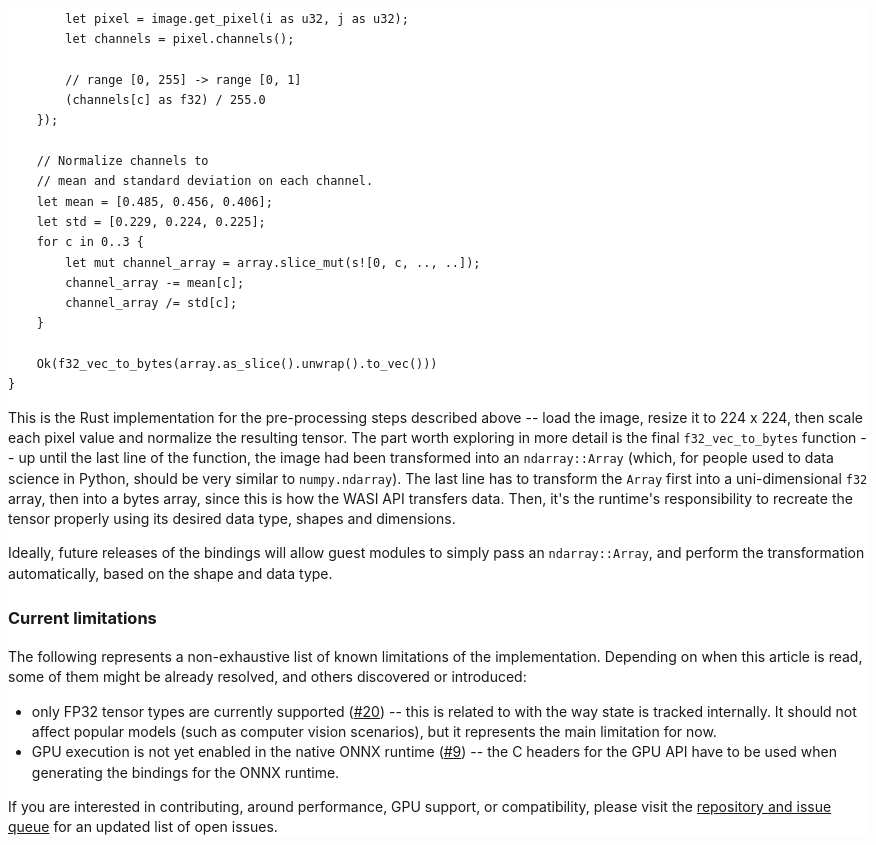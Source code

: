 ```
        let pixel = image.get_pixel(i as u32, j as u32);
        let channels = pixel.channels();

        // range [0, 255] -> range [0, 1]
        (channels[c] as f32) / 255.0
    });

    // Normalize channels to
    // mean and standard deviation on each channel.
    let mean = [0.485, 0.456, 0.406];
    let std = [0.229, 0.224, 0.225];
    for c in 0..3 {
        let mut channel_array = array.slice_mut(s![0, c, .., ..]);
        channel_array -= mean[c];
        channel_array /= std[c];
    }

    Ok(f32_vec_to_bytes(array.as_slice().unwrap().to_vec()))
}
```

This is the Rust implementation for the pre-processing steps described above --
load the image, resize it to 224 x 224, then scale each pixel value and
normalize the resulting tensor. The part worth exploring in more detail is the
final `f32_vec_to_bytes` function -- up until the last line of the function, the
image had been transformed into an `ndarray::Array` (which, for people used to
data science in Python, should be very similar to `numpy.ndarray`). The last
line has to transform the `Array` first into a uni-dimensional `f32` array, then
into a bytes array, since this is how the WASI API transfers data. Then, it's
the runtime's responsibility to recreate the tensor properly using its desired
data type, shapes and dimensions.

Ideally, future releases of the bindings will allow guest modules to simply pass
an `ndarray::Array`, and perform the transformation automatically, based on the
shape and data type.

### Current limitations

The following represents a non-exhaustive list of known limitations of the
implementation. Depending on when this article is read, some of them might be
already resolved, and others discovered or introduced:

- only FP32 tensor types are currently supported
  ([#20](https://github.com/deislabs/wasi-nn-onnx/issues/20)) -- this is related
  to with the way state is tracked internally. It should not affect popular
  models (such as computer vision scenarios), but it represents the main
  limitation for now.
- GPU execution is not yet enabled in the native ONNX runtime
  ([#9](https://github.com/deislabs/wasi-nn-onnx/issues/9)) -- the C headers for
  the GPU API have to be used when generating the bindings for the ONNX runtime.

If you are interested in contributing, around performance, GPU support, or
compatibility, please visit the [repository and issue queue][issues] for an
updated list of open issues.


[wasi-nn]: https://github.com/WebAssembly/wasi-nn
[web-nn]: https://webmachinelearning.github.io/webnn/
[repo]: https://github.com/deislabs/wasi-nn-onnx
[onnx]: https://onnx.ai/
[ab-1]: https://bytecodealliance.org/articles/using-wasi-nn-in-wasmtime
[ab-2]: https://bytecodealliance.org/articles/implementing-wasi-nn-in-wasmtime
[msft]: https://github.com/microsoft/onnxruntime
[bindings]: https://github.com/nbigaouette/onnxruntime-rs
[tract]: https://github.com/sonos/tract
[intel-talk]: https://youtu.be/lz2I_4vvCuc
[mb]: https://github.com/onnx/models/tree/master/vision/classification/mobilenet
[wasi]: https://wasi.dev/
[witx-post]: https://radu-matei.com/blog/wasm-api-witx/
[onnx-api]: https://www.onnxruntime.ai/docs/reference/api/
[mb]: https://github.com/onnx/models/tree/master/vision/classification/mobilenet
[sl]: https://github.com/microsoft/onnxruntime/releases/tag/v1.6.0
[gh]: https://en.wikipedia.org/wiki/Grace_Hopper
[28]: https://github.com/bytecodealliance/wasmtime/releases/tag/v0.28.0
[nn-bindings]: https://github.com/radu-matei/wasi-nn-guest/tree/onnx
[ndarray]: https://docs.rs/ndarray/0.15.3/ndarray/
[tract-examples]: https://github.com/sonos/tract/tree/main/examples
[models]: https://github.com/onnx/models/
[issues]: https://github.com/deislabs/wasi-nn-onnx/issues
[http]: https://radu-matei.com/blog/wasi-experimental-http/
[az]: https://radu-matei.com/blog/using-azure-services-wasi/
[simd]: https://github.com/WebAssembly/simd/blob/main/proposals/simd/SIMD.md
[joe]: https://twitter.com/jiaxiao_zhou
[nb]: https://github.com/nbigaouette